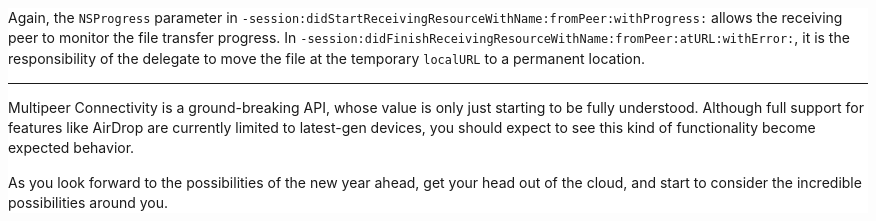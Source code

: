 Again, the `NSProgress` parameter in `-session:didStartReceivingResourceWithName:fromPeer:withProgress:` allows the receiving peer to monitor the file transfer progress. In `-session:didFinishReceivingResourceWithName:fromPeer:atURL:withError:`, it is the responsibility of the delegate to move the file at the temporary `localURL` to a permanent location.

* * *

Multipeer Connectivity is a ground-breaking API, whose value is only just starting to be fully understood. Although full support for features like AirDrop are currently limited to latest-gen devices, you should expect to see this kind of functionality become expected behavior.

As you look forward to the possibilities of the new year ahead, get your head out of the cloud, and start to consider the incredible possibilities around you.
